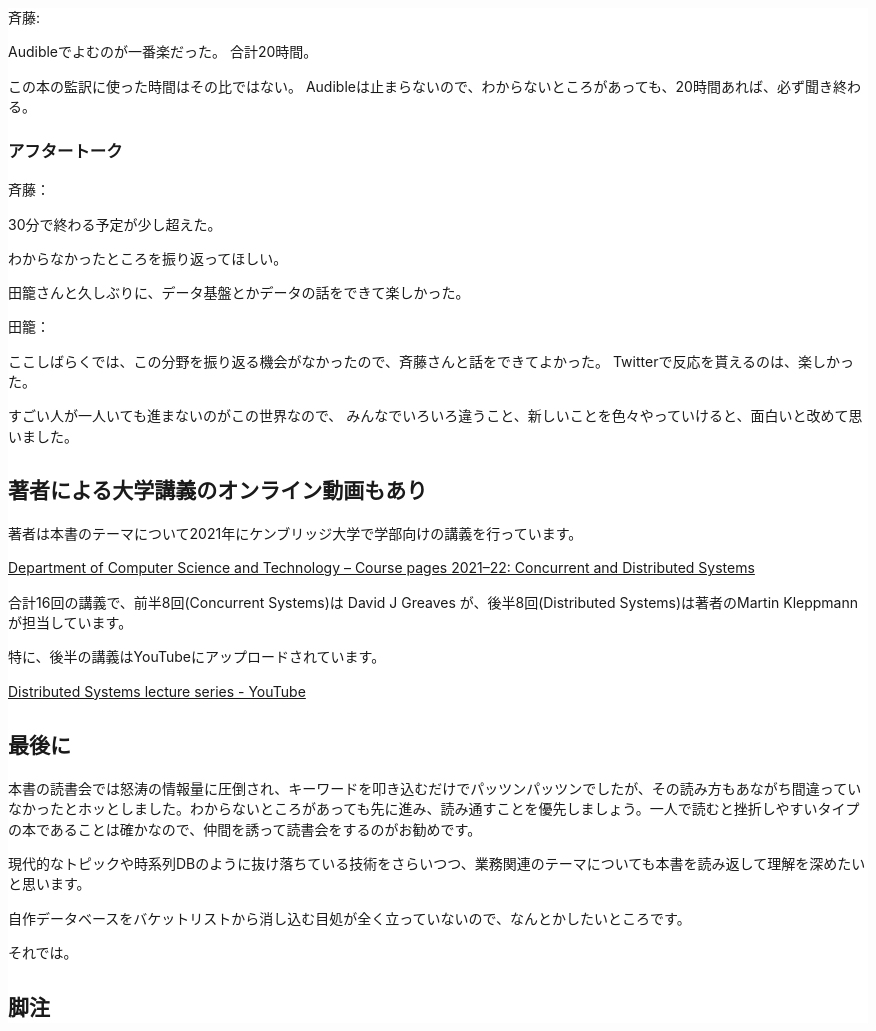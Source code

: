 斉藤:

Audibleでよむのが一番楽だった。 合計20時間。

この本の監訳に使った時間はその比ではない。 Audibleは止まらないので、わからないところがあっても、20時間あれば、必ず聞き終わる。

### アフタートーク

斉藤：

30分で終わる予定が少し超えた。

わからなかったところを振り返ってほしい。

田籠さんと久しぶりに、データ基盤とかデータの話をできて楽しかった。

田籠：

ここしばらくでは、この分野を振り返る機会がなかったので、斉藤さんと話をできてよかった。 Twitterで反応を貰えるのは、楽しかった。

すごい人が一人いても進まないのがこの世界なので、 みんなでいろいろ違うこと、新しいことを色々やっていけると、面白いと改めて思いました。

## 著者による大学講義のオンライン動画もあり

著者は本書のテーマについて2021年にケンブリッジ大学で学部向けの講義を行っています。

[Department of Computer Science and Technology – Course pages 2021–22: Concurrent and Distributed Systems](https://www.cl.cam.ac.uk/teaching/2122/ConcDisSys/)

合計16回の講義で、前半8回(Concurrent Systems)は David J Greaves が、後半8回(Distributed Systems)は著者のMartin Kleppmannが担当しています。

特に、後半の講義はYouTubeにアップロードされています。

[Distributed Systems lecture series - YouTube](https://www.youtube.com/playlist?list=PLeKd45zvjcDFUEv_ohr_HdUFe97RItdiB)

## 最後に

本書の読書会では怒涛の情報量に圧倒され、キーワードを叩き込むだけでパッツンパッツンでしたが、その読み方もあながち間違っていなかったとホッとしました。わからないところがあっても先に進み、読み通すことを優先しましょう。一人で読むと挫折しやすいタイプの本であることは確かなので、仲間を誘って読書会をするのがお勧めです。

現代的なトピックや時系列DBのように抜け落ちている技術をさらいつつ、業務関連のテーマについても本書を読み返して理解を深めたいと思います。

自作データベースをバケットリストから消し込む目処が全く立っていないので、なんとかしたいところです。

それでは。

## 脚注